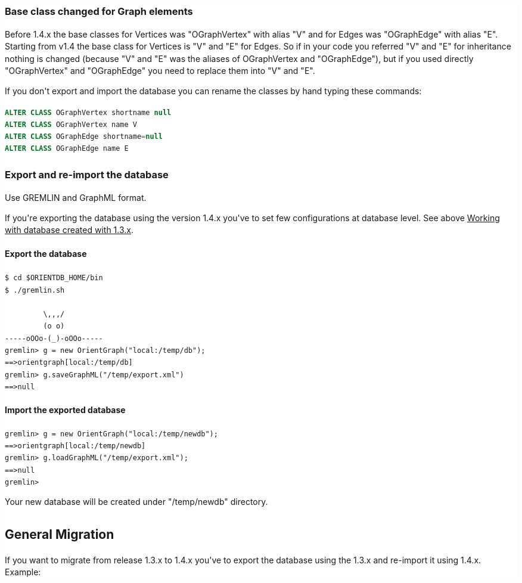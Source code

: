 ### Base class changed for Graph elements
Before 1.4.x the base classes for Vertices was "OGraphVertex" with alias "V" and for Edges was "OGraphEdge" with alias "E". Starting from v1.4 the base class for Vertices is "V" and "E" for Edges. So if in your code you referred "V" and "E" for inheritance nothing is changed (because "V" and "E" was the aliases of OGraphVertex and "OGraphEdge"), but if you used directly "OGraphVertex" and "OGraphEdge" you need to replace them into "V" and "E".

If you don't export and import the database you can rename the classes by hand typing these commands:

```sql
ALTER CLASS OGraphVertex shortname null
ALTER CLASS OGraphVertex name V
ALTER CLASS OGraphEdge shortname=null
ALTER CLASS OGraphEdge name E
```

### Export and re-import the database
Use GREMLIN and GraphML format.

If you're exporting the database using the version 1.4.x you've to set few configurations at database level. See above [Working with database created with 1.3.x](Migration-from-1.3.x-to-1.4.x.md#working-with-database-created-with-13x).

#### Export the database

```
$ cd $ORIENTDB_HOME/bin
$ ./gremlin.sh

         \,,,/
         (o o)
-----oOOo-(_)-oOOo-----
gremlin> g = new OrientGraph("local:/temp/db");
==>orientgraph[local:/temp/db]
gremlin> g.saveGraphML("/temp/export.xml")
==>null
```

#### Import the exported database

```
gremlin> g = new OrientGraph("local:/temp/newdb");
==>orientgraph[local:/temp/newdb]
gremlin> g.loadGraphML("/temp/export.xml");
==>null
gremlin>
```

Your new database will be created under "/temp/newdb" directory.

## General Migration

If you want to migrate from release 1.3.x to 1.4.x you've to export the database using the 1.3.x and re-import it using 1.4.x. Example:
